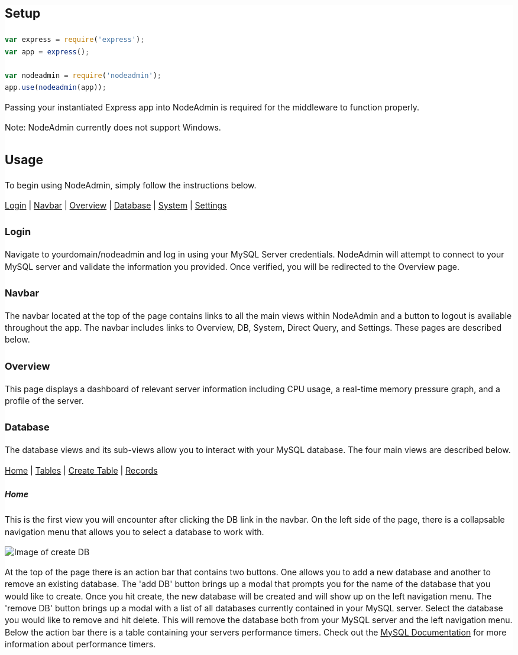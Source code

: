 ## Setup

```javascript
var express = require('express');
var app = express();

var nodeadmin = require('nodeadmin');
app.use(nodeadmin(app));
```
Passing your instantiated Express app into NodeAdmin is required for the middleware to function properly.

Note: NodeAdmin currently does not support Windows.

## Usage

To begin using NodeAdmin, simply follow the instructions below.

[Login](#login) | [Navbar](#navbar) | [Overview](#overview) | [Database](#database) | [System](#system) | [Settings](#settings)

### Login
Navigate to yourdomain/nodeadmin and log in using your MySQL Server credentials.
NodeAdmin will attempt to connect to your MySQL server and validate the information
you provided. Once verified, you will be redirected to the Overview page.

### Navbar

The navbar located at the top of the page contains links to all the main views within NodeAdmin and a button to logout is available throughout the app. The navbar includes links to Overview, DB, System, Direct Query, and Settings. These pages are described below.

### Overview
This page displays a dashboard of relevant server information including CPU usage, a
real-time memory pressure graph, and a profile of the server.

### Database
The database views and its sub-views allow you to interact with your MySQL database.
The four main views are described below.

[Home](#home) | [Tables](#tables) | [Create Table](#createtable) | [Records](#records)

##### Home 

This is the first view you will encounter after clicking the DB link in the navbar.
On the left side of the page, there is a collapsable navigation menu that allows you to
select a database to work with. 

![Image of create DB](https://i.gyazo.com/349fae70f00b8099a0d151424bd9b107.gif)

At the top of the page there is an action bar that contains two buttons. One allows you to add a new database and another to remove an existing database. The 'add DB' button brings up a modal that prompts you for the name of the database that you would like to create. Once you hit create, the new database will be created and will show up on the left navigation menu. The 'remove DB' button brings up a modal with a list of all databases currently contained in your MySQL server. Select the database you would like to remove and hit delete. This will remove the database both from your MySQL server and the left navigation menu. Below the action bar there is a table containing your servers performance timers. Check out the [MySQL Documentation](https://dev.mysql.com/doc/refman/5.6/en/performance-timers-table.html) for more information about performance timers. 
